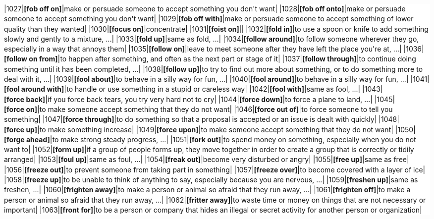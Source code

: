 |1027|**[fob&nbsp;off&nbsp;on]**|make or persuade someone to accept something you don't want|
|1028|**[fob&nbsp;off&nbsp;onto]**|make or persuade someone to accept something you don't want|
|1029|**[fob&nbsp;off&nbsp;with]**|make or persuade someone to accept something of lower quality than they wanted|
|1030|**[focus&nbsp;on]**|concentrate|
|1031|**[foist&nbsp;on]**||
|1032|**[fold&nbsp;in]**|to use a spoon or knife to add something slowly and gently to a mixture, ...|
|1033|**[fold&nbsp;up]**|same as fold, ...|
|1034|**[follow&nbsp;around]**|to follow someone wherever they go, especially in a way that annoys them|
|1035|**[follow&nbsp;on]**|leave to meet someone after they have left the place you're at, ...|
|1036|**[follow&nbsp;on&nbsp;from]**|to happen after something, and often as the next part or stage of it|
|1037|**[follow&nbsp;through]**|to continue doing something until it has been completed, ...|
|1038|**[follow&nbsp;up]**|to try to find out more about something, or to do something more to deal with it, ...|
|1039|**[fool&nbsp;about]**|to behave in a silly way for fun, ...|
|1040|**[fool&nbsp;around]**|to behave in a silly way for fun, ...|
|1041|**[fool&nbsp;around&nbsp;with]**|to handle or use something in a stupid or careless way|
|1042|**[fool&nbsp;with]**|same as fool, ...|
|1043|**[force&nbsp;back]**|if you force back tears, you try very hard not to cry|
|1044|**[force&nbsp;down]**|to force a plane to land, ...|
|1045|**[force&nbsp;on]**|to make someone accept something that they do not want|
|1046|**[force&nbsp;out&nbsp;of]**|to force someone to tell you something|
|1047|**[force&nbsp;through]**|to do something so that a proposal is accepted or an issue is dealt with quickly|
|1048|**[force&nbsp;up]**|to make something increase|
|1049|**[force&nbsp;upon]**|to make someone accept something that they do not want|
|1050|**[forge&nbsp;ahead]**|to make strong steady progress, ...|
|1051|**[fork&nbsp;out]**|to spend money on something, especially when you do not want to|
|1052|**[form&nbsp;up]**|if a group of people forms up, they move together in order to create a group that is correctly or tidily arranged|
|1053|**[foul&nbsp;up]**|same as foul, ...|
|1054|**[freak&nbsp;out]**|become very disturbed or angry|
|1055|**[free&nbsp;up]**|same as free|
|1056|**[freeze&nbsp;out]**|to prevent someone from taking part in something|
|1057|**[freeze&nbsp;over]**|to become covered with a layer of ice|
|1058|**[freeze&nbsp;up]**|to be unable to think of anything to say, especially because you are nervous, ...|
|1059|**[freshen&nbsp;up]**|same as freshen, ...|
|1060|**[frighten&nbsp;away]**|to make a person or animal so afraid that they run away, ...|
|1061|**[frighten&nbsp;off]**|to make a person or animal so afraid that they run away, ...|
|1062|**[fritter&nbsp;away]**|to waste time or money on things that are not necessary or important|
|1063|**[front&nbsp;for]**|to be a person or company that hides an illegal or secret activity for another person or organization|